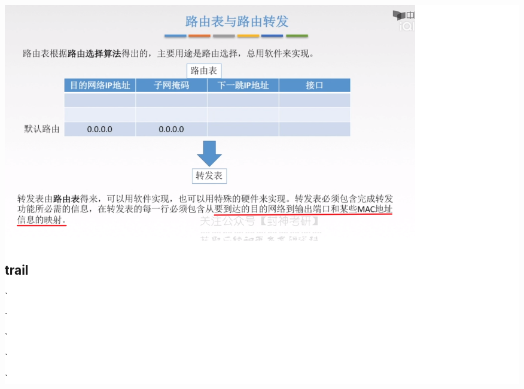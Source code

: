 <img src="4.网络层.assets/image-20230419211416854.png" alt="image-20230419211416854" style="zoom:67%;" /> 











## trail



`

`

`

`

`